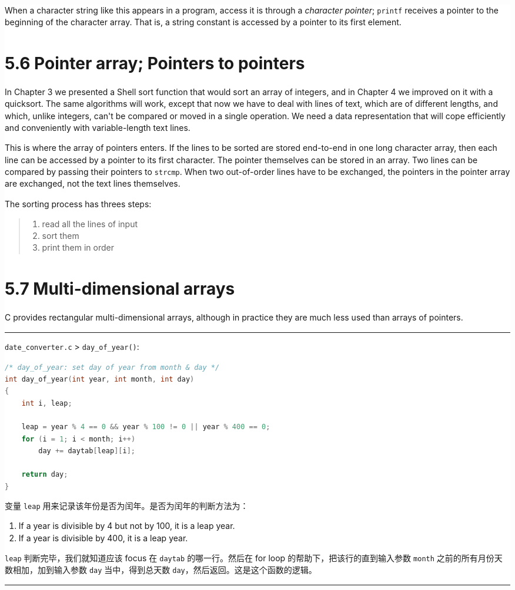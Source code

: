 When a character string like this appears in a program, access it is through a *character pointer*; `printf` receives a pointer to the beginning of the character array. That is, a string constant is accessed by a pointer to its first element.

# 5.6 Pointer array; Pointers to pointers

In Chapter 3 we presented a Shell sort function that would sort an array of integers, and in Chapter 4 we improved on it with a quicksort. The same algorithms will work, except that now we have to deal with lines of text, which are of different lengths, and which, unlike integers, can't be compared or moved in a single operation. We need a data representation that will cope efficiently and conveniently with variable-length text lines.

This is where the array of pointers enters. If the lines to be sorted are stored end-to-end in one long character array, then each line can be accessed by a pointer to its first character. The pointer themselves can be stored in an array. Two lines can be compared by passing their pointers to `strcmp`. When two out-of-order lines have to be exchanged, the pointers in the pointer array are exchanged, not the text lines themselves.

The sorting process has threes steps:

> 1. read all the lines of input
> 2. sort them
> 3. print them in order

# 5.7 Multi-dimensional arrays

C provides rectangular multi-dimensional arrays, although in practice they are much less used than arrays of pointers.

---

`date_converter.c` > `day_of_year()`:

```c
/* day_of_year: set day of year from month & day */
int day_of_year(int year, int month, int day)
{
    int i, leap;

    leap = year % 4 == 0 && year % 100 != 0 || year % 400 == 0;
    for (i = 1; i < month; i++)
        day += daytab[leap][i];

    return day;
}
```

变量 `leap` 用来记录该年份是否为闰年。是否为闰年的判断方法为：

1. If a year is divisible by 4 but not by 100, it is a leap year.
2. If a year is divisible by 400, it is a leap year.

`leap` 判断完毕，我们就知道应该 focus 在 `daytab` 的哪一行。然后在 for loop 的帮助下，把该行的直到输入参数 `month` 之前的所有月份天数相加，加到输入参数 `day` 当中，得到总天数 `day`，然后返回。这是这个函数的逻辑。

---

[^1]: 我们可以直接把 `s` 称作是那个字符串本身，即使它看上去好像只是一个指向字符串的指针。因为字符串作为一个数组，数组的名字（identifier）就是一个指向该数组第一个元素的指针。